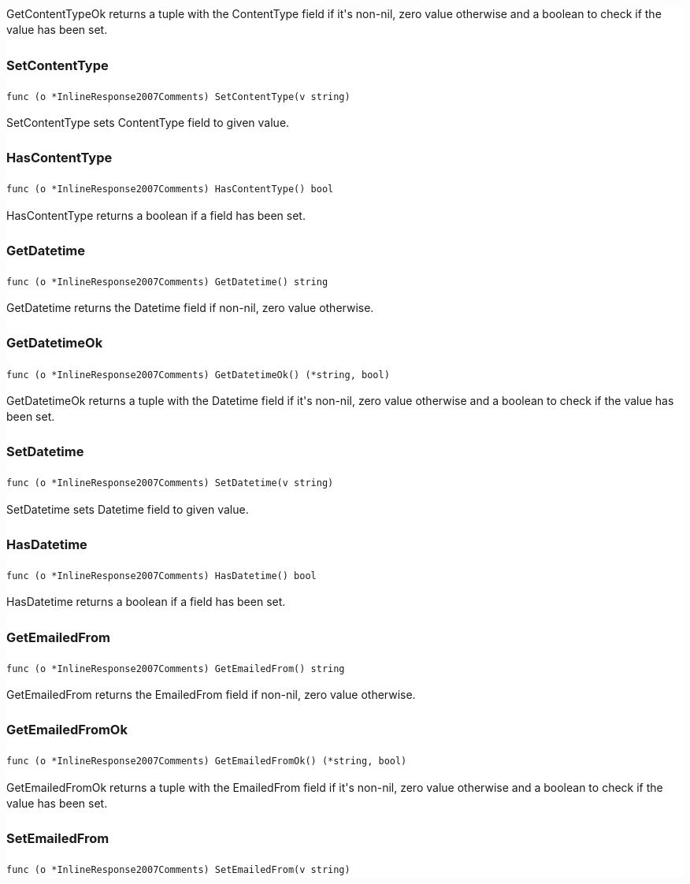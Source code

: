 GetContentTypeOk returns a tuple with the ContentType field if it's non-nil, zero value otherwise
and a boolean to check if the value has been set.

### SetContentType

`func (o *InlineResponse2007Comments) SetContentType(v string)`

SetContentType sets ContentType field to given value.

### HasContentType

`func (o *InlineResponse2007Comments) HasContentType() bool`

HasContentType returns a boolean if a field has been set.

### GetDatetime

`func (o *InlineResponse2007Comments) GetDatetime() string`

GetDatetime returns the Datetime field if non-nil, zero value otherwise.

### GetDatetimeOk

`func (o *InlineResponse2007Comments) GetDatetimeOk() (*string, bool)`

GetDatetimeOk returns a tuple with the Datetime field if it's non-nil, zero value otherwise
and a boolean to check if the value has been set.

### SetDatetime

`func (o *InlineResponse2007Comments) SetDatetime(v string)`

SetDatetime sets Datetime field to given value.

### HasDatetime

`func (o *InlineResponse2007Comments) HasDatetime() bool`

HasDatetime returns a boolean if a field has been set.

### GetEmailedFrom

`func (o *InlineResponse2007Comments) GetEmailedFrom() string`

GetEmailedFrom returns the EmailedFrom field if non-nil, zero value otherwise.

### GetEmailedFromOk

`func (o *InlineResponse2007Comments) GetEmailedFromOk() (*string, bool)`

GetEmailedFromOk returns a tuple with the EmailedFrom field if it's non-nil, zero value otherwise
and a boolean to check if the value has been set.

### SetEmailedFrom

`func (o *InlineResponse2007Comments) SetEmailedFrom(v string)`
